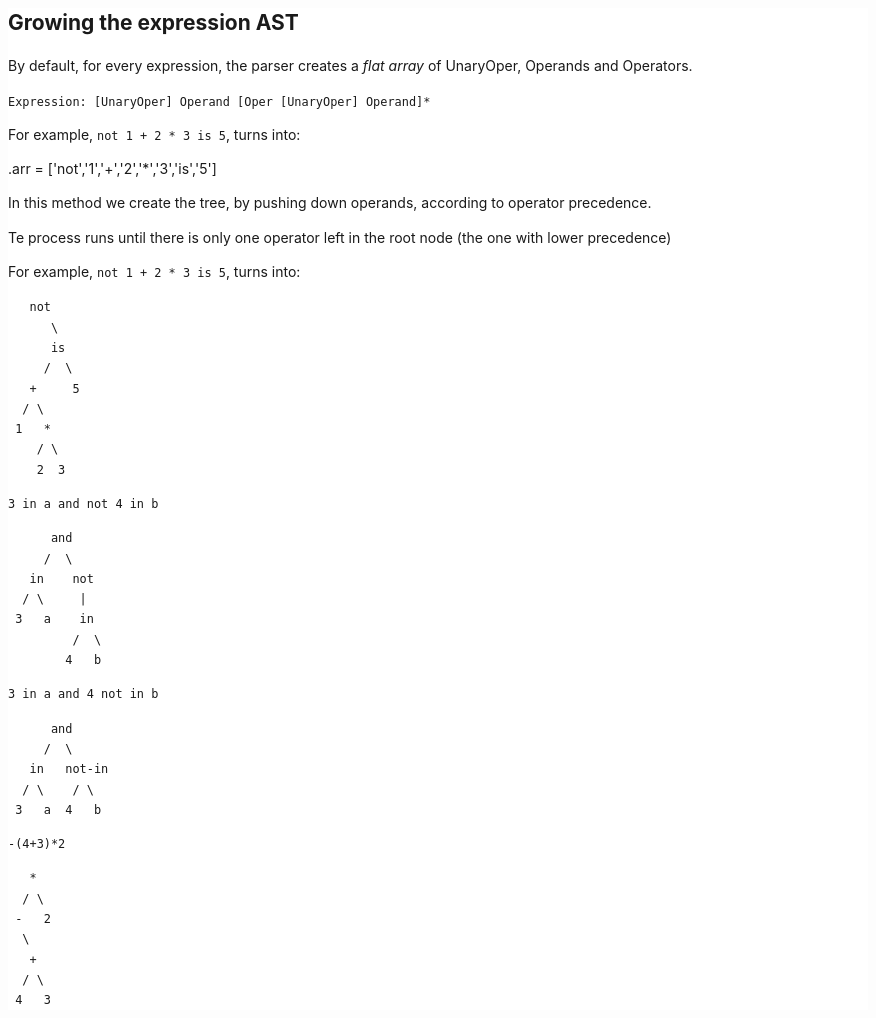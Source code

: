 Growing the expression AST
--------------------------

By default, for every expression, the parser creates a *flat array*
of UnaryOper, Operands and Operators.

`Expression: [UnaryOper] Operand [Oper [UnaryOper] Operand]*`

For example, `not 1 + 2 * 3 is 5`, turns into:

.arr =  ['not','1','+','2','*','3','is','5']

In this method we create the tree, by pushing down operands, 
according to operator precedence.

Te process runs until there is only one operator left in the root node 
(the one with lower precedence)

For example, `not 1 + 2 * 3 is 5`, turns into:

```
   not
      \
      is
     /  \
   +     5
  / \   
 1   *  
    / \ 
    2  3
```


`3 in a and not 4 in b`
```
      and
     /  \
   in    not
  / \     |
 3   a    in
         /  \
        4   b
```

`3 in a and 4 not in b`
```
      and
     /  \
   in   not-in
  / \    / \
 3   a  4   b

```


`-(4+3)*2`
```
   *
  / \
 -   2
  \
   +
  / \
 4   3
```
